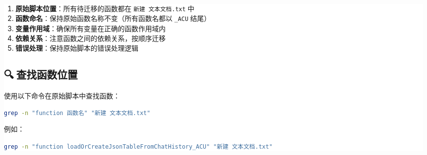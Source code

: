 1. **原始脚本位置**：所有待迁移的函数都在 `新建 文本文档.txt` 中
2. **函数命名**：保持原始函数名称不变（所有函数名都以 `_ACU` 结尾）
3. **变量作用域**：确保所有变量在正确的函数作用域内
4. **依赖关系**：注意函数之间的依赖关系，按顺序迁移
5. **错误处理**：保持原始脚本的错误处理逻辑

## 🔍 查找函数位置

使用以下命令在原始脚本中查找函数：

```bash
grep -n "function 函数名" "新建 文本文档.txt"
```

例如：
```bash
grep -n "function loadOrCreateJsonTableFromChatHistory_ACU" "新建 文本文档.txt"
```

